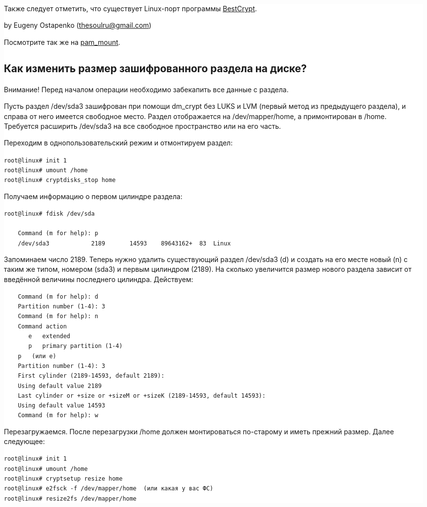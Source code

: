 Также следует отметить, что существует Linux-порт программы
[BestCrypt](http://www.jetico.com/).

by Eugeny Ostapenko (thesoulru@gmail.com)

Посмотрите так же на
[pam\_mount](http://www.flyn.org/projects/pam_mount/index.html).

## Как изменить размер зашифрованного раздела на диске?

Внимание\! Перед началом операции необходимо забекапить все данные с
раздела.

Пусть раздел /dev/sda3 зашифрован при помощи dm\_crypt без LUKS и LVM
(первый метод из предыдущего раздела), и справа от него имеется
свободное место. Раздел отображается на /dev/mapper/home, а
примонтирован в /home. Требуется расширить /dev/sda3 на все
свободное пространство или на его часть.

Переходим в однопользовательский режим и отмонтируем раздел:

    root@linux# init 1
    root@linux# umount /home
    root@linux# cryptdisks_stop home

Получаем информацию о первом цилиндре раздела:

    root@linux# fdisk /dev/sda
        
        Command (m for help): p
        /dev/sda3            2189       14593    89643162+  83  Linux

Запоминаем число 2189. Теперь нужно удалить существующий раздел
/dev/sda3 (d) и создать на его месте новый (n) с таким же типом, номером
(sda3) и первым цилиндром (2189). На сколько увеличится размер нового
раздела зависит от введённой величины последнего цилиндра. Действуем:

``` 
    Command (m for help): d
    Partition number (1-4): 3
    Command (m for help): n
    Command action
       e   extended
       p   primary partition (1-4)
    p   (или e)
    Partition number (1-4): 3
    First cylinder (2189-14593, default 2189):
    Using default value 2189
    Last cylinder or +size or +sizeM or +sizeK (2189-14593, default 14593): 
    Using default value 14593
    Command (m for help): w
```

Перезагружаемся. После перезагрузки /home должен монтироваться
по-старому и иметь прежний размер. Далее следующее:

    root@linux# init 1
    root@linux# umount /home
    root@linux# cryptsetup resize home
    root@linux# e2fsck -f /dev/mapper/home  (или какая у вас ФС)
    root@linux# resize2fs /dev/mapper/home
